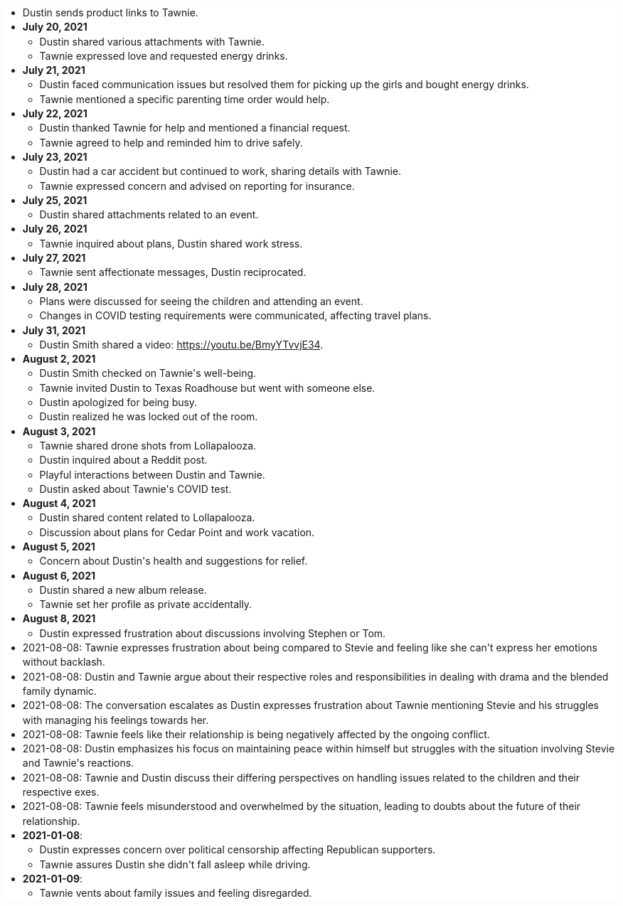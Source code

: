   - Dustin sends product links to Tawnie.
- **July 20, 2021**
  - Dustin shared various attachments with Tawnie.
  - Tawnie expressed love and requested energy drinks.
- **July 21, 2021**
  - Dustin faced communication issues but resolved them for picking up the girls and bought energy drinks.
  - Tawnie mentioned a specific parenting time order would help.
- **July 22, 2021**
  - Dustin thanked Tawnie for help and mentioned a financial request.
  - Tawnie agreed to help and reminded him to drive safely.
- **July 23, 2021**
  - Dustin had a car accident but continued to work, sharing details with Tawnie.
  - Tawnie expressed concern and advised on reporting for insurance.
- **July 25, 2021**
  - Dustin shared attachments related to an event.
- **July 26, 2021**
  - Tawnie inquired about plans, Dustin shared work stress.
- **July 27, 2021**
  - Tawnie sent affectionate messages, Dustin reciprocated.
- **July 28, 2021**
  - Plans were discussed for seeing the children and attending an event.
  - Changes in COVID testing requirements were communicated, affecting travel plans.
- **July 31, 2021**
  - Dustin Smith shared a video: https://youtu.be/BmyYTvvjE34.
- **August 2, 2021**
  - Dustin Smith checked on Tawnie's well-being.
  - Tawnie invited Dustin to Texas Roadhouse but went with someone else.
  - Dustin apologized for being busy.
  - Dustin realized he was locked out of the room.
- **August 3, 2021**
  - Tawnie shared drone shots from Lollapalooza.
  - Dustin inquired about a Reddit post.
  - Playful interactions between Dustin and Tawnie.
  - Dustin asked about Tawnie's COVID test.
- **August 4, 2021**
  - Dustin shared content related to Lollapalooza.
  - Discussion about plans for Cedar Point and work vacation.
- **August 5, 2021**
  - Concern about Dustin's health and suggestions for relief.
- **August 6, 2021**
  - Dustin shared a new album release.
  - Tawnie set her profile as private accidentally.
- **August 8, 2021**
  - Dustin expressed frustration about discussions involving Stephen or Tom.
- 2021-08-08: Tawnie expresses frustration about being compared to Stevie and feeling like she can't express her emotions without backlash.
- 2021-08-08: Dustin and Tawnie argue about their respective roles and responsibilities in dealing with drama and the blended family dynamic.
- 2021-08-08: The conversation escalates as Dustin expresses frustration about Tawnie mentioning Stevie and his struggles with managing his feelings towards her.
- 2021-08-08: Tawnie feels like their relationship is being negatively affected by the ongoing conflict.
- 2021-08-08: Dustin emphasizes his focus on maintaining peace within himself but struggles with the situation involving Stevie and Tawnie's reactions.
- 2021-08-08: Tawnie and Dustin discuss their differing perspectives on handling issues related to the children and their respective exes.
- 2021-08-08: Tawnie feels misunderstood and overwhelmed by the situation, leading to doubts about the future of their relationship.
- **2021-01-08**:
  - Dustin expresses concern over political censorship affecting Republican supporters.
  - Tawnie assures Dustin she didn't fall asleep while driving.
- **2021-01-09**:
  - Tawnie vents about family issues and feeling disregarded.